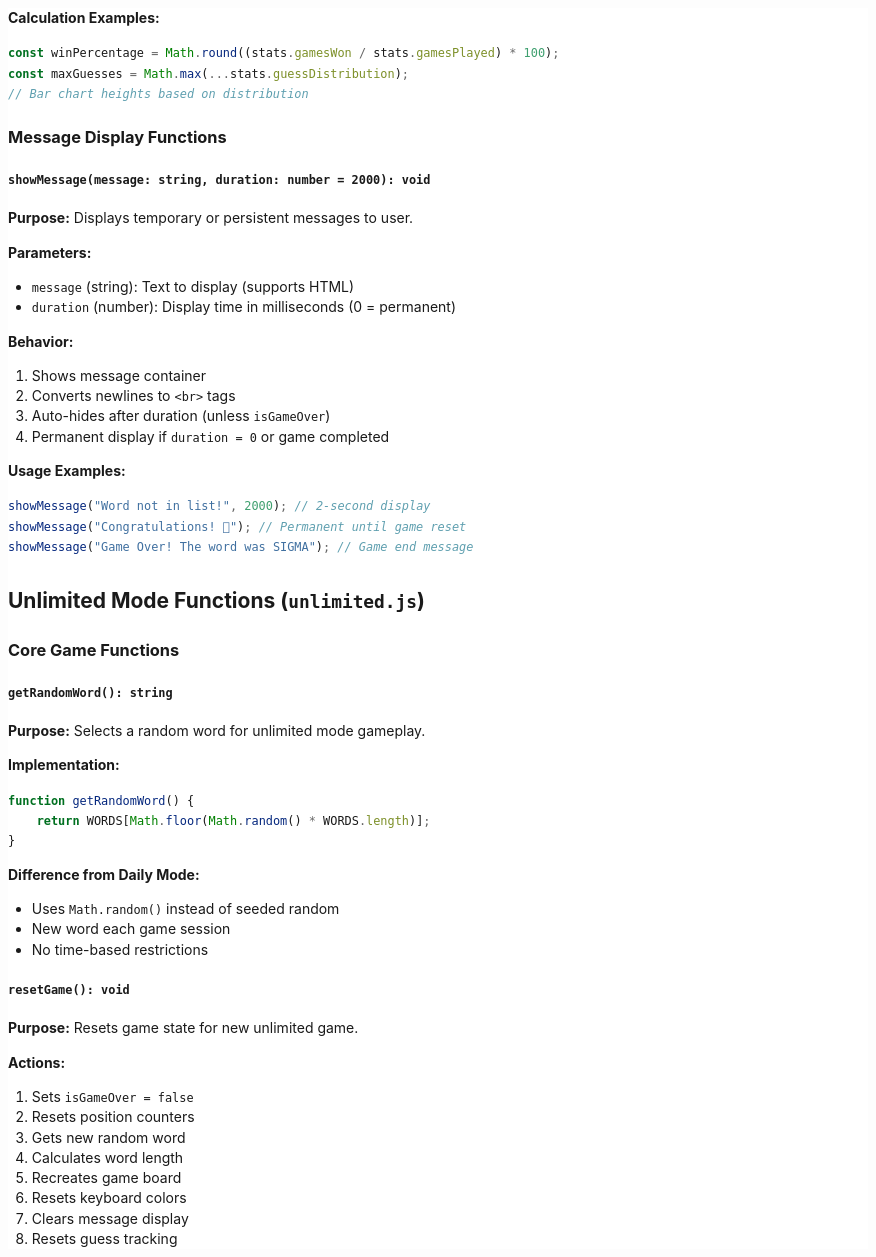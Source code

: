 **Calculation Examples:**
```javascript
const winPercentage = Math.round((stats.gamesWon / stats.gamesPlayed) * 100);
const maxGuesses = Math.max(...stats.guessDistribution);
// Bar chart heights based on distribution
```

### Message Display Functions

#### `showMessage(message: string, duration: number = 2000): void`
**Purpose:** Displays temporary or persistent messages to user.

**Parameters:**
- `message` (string): Text to display (supports HTML)
- `duration` (number): Display time in milliseconds (0 = permanent)

**Behavior:**
1. Shows message container
2. Converts newlines to `<br>` tags
3. Auto-hides after duration (unless `isGameOver`)
4. Permanent display if `duration = 0` or game completed

**Usage Examples:**
```javascript
showMessage("Word not in list!", 2000); // 2-second display
showMessage("Congratulations! 🎉"); // Permanent until game reset
showMessage("Game Over! The word was SIGMA"); // Game end message
```

## Unlimited Mode Functions (`unlimited.js`)

### Core Game Functions

#### `getRandomWord(): string`
**Purpose:** Selects a random word for unlimited mode gameplay.

**Implementation:**
```javascript
function getRandomWord() {
    return WORDS[Math.floor(Math.random() * WORDS.length)];
}
```

**Difference from Daily Mode:**
- Uses `Math.random()` instead of seeded random
- New word each game session
- No time-based restrictions

#### `resetGame(): void`
**Purpose:** Resets game state for new unlimited game.

**Actions:**
1. Sets `isGameOver = false`
2. Resets position counters
3. Gets new random word
4. Calculates word length
5. Recreates game board
6. Resets keyboard colors
7. Clears message display
8. Resets guess tracking
